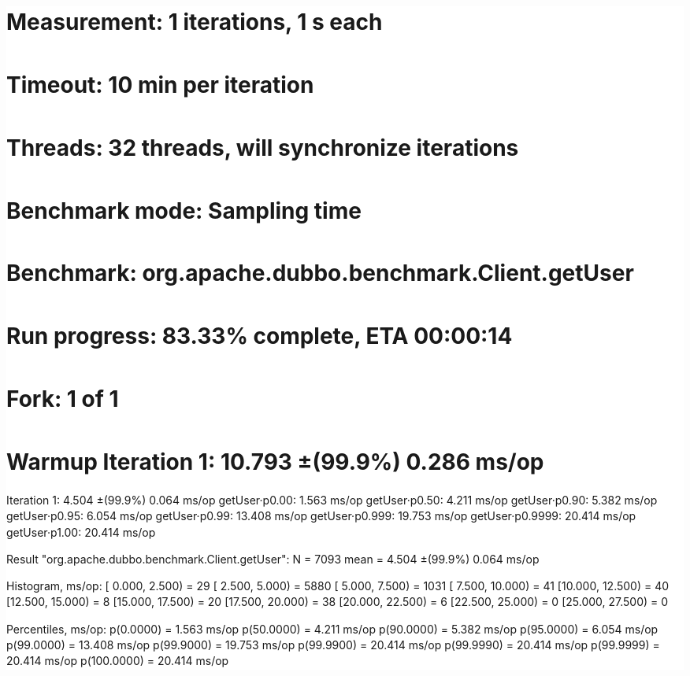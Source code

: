 # Measurement: 1 iterations, 1 s each
# Timeout: 10 min per iteration
# Threads: 32 threads, will synchronize iterations
# Benchmark mode: Sampling time
# Benchmark: org.apache.dubbo.benchmark.Client.getUser

# Run progress: 83.33% complete, ETA 00:00:14
# Fork: 1 of 1
# Warmup Iteration   1: 10.793 ±(99.9%) 0.286 ms/op
Iteration   1: 4.504 ±(99.9%) 0.064 ms/op
                 getUser·p0.00:   1.563 ms/op
                 getUser·p0.50:   4.211 ms/op
                 getUser·p0.90:   5.382 ms/op
                 getUser·p0.95:   6.054 ms/op
                 getUser·p0.99:   13.408 ms/op
                 getUser·p0.999:  19.753 ms/op
                 getUser·p0.9999: 20.414 ms/op
                 getUser·p1.00:   20.414 ms/op



Result "org.apache.dubbo.benchmark.Client.getUser":
  N = 7093
  mean =      4.504 ±(99.9%) 0.064 ms/op

  Histogram, ms/op:
    [ 0.000,  2.500) = 29 
    [ 2.500,  5.000) = 5880 
    [ 5.000,  7.500) = 1031 
    [ 7.500, 10.000) = 41 
    [10.000, 12.500) = 40 
    [12.500, 15.000) = 8 
    [15.000, 17.500) = 20 
    [17.500, 20.000) = 38 
    [20.000, 22.500) = 6 
    [22.500, 25.000) = 0 
    [25.000, 27.500) = 0 

  Percentiles, ms/op:
      p(0.0000) =      1.563 ms/op
     p(50.0000) =      4.211 ms/op
     p(90.0000) =      5.382 ms/op
     p(95.0000) =      6.054 ms/op
     p(99.0000) =     13.408 ms/op
     p(99.9000) =     19.753 ms/op
     p(99.9900) =     20.414 ms/op
     p(99.9990) =     20.414 ms/op
     p(99.9999) =     20.414 ms/op
    p(100.0000) =     20.414 ms/op
